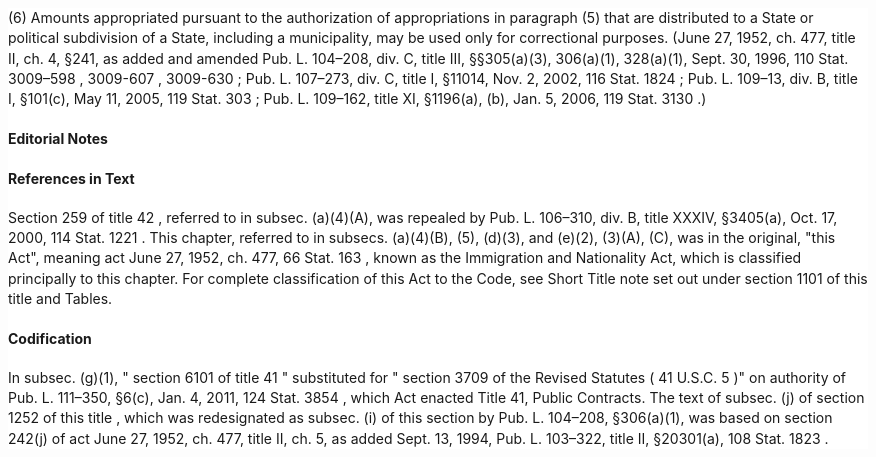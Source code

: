  (6\) Amounts appropriated pursuant to the authorization of appropriations in paragraph (5\) that are distributed to a State or political subdivision of a State, including a municipality, may be used only for correctional purposes.
 (June 27, 1952, ch. 477, title II, ch. 4, §241, as added and amended
 Pub. L. 104–208,
 div. C, title III, §§305(a)(3\), 306(a)(1\), 328(a)(1\), Sept. 30, 1996,
 110 Stat. 3009–598
 ,
 3009\-607 
 ,
 3009\-630 
 ;
 Pub. L. 107–273,
 div. C, title I, §11014, Nov. 2, 2002,
 116 Stat. 1824
 ;
 Pub. L. 109–13,
 div. B, title I, §101(c), May 11, 2005,
 119 Stat. 303
 ;
 Pub. L. 109–162,
 title XI, §1196(a), (b), Jan. 5, 2006,
 119 Stat. 3130
 .)
#### **Editorial Notes**
#### References in Text
 Section 259 of title 42
 , referred to in subsec. (a)(4\)(A), was repealed by
 Pub. L. 106–310,
 div. B, title XXXIV, §3405(a), Oct. 17, 2000,
 114 Stat. 1221
 .
 This chapter, referred to in subsecs. (a)(4\)(B), (5\), (d)(3\), and (e)(2\), (3\)(A), (C), was in the original, "this Act", meaning act
 June 27, 1952, ch. 477,
 66 Stat. 163
 , known as the Immigration and Nationality Act, which is classified principally to this chapter. For complete classification of this Act to the Code, see Short Title note set out under
 section 1101 of this title
 and Tables.
#### Codification
 In subsec. (g)(1\), "
 section 6101 of title 41
 " substituted for "
 section 3709 of the Revised Statutes 
 (
 41 U.S.C. 5
 )" on authority of
 Pub. L. 111–350,
 §6(c), Jan. 4, 2011,
 124 Stat. 3854
 , which Act enacted Title 41, Public Contracts.
 The text of subsec. (j) of
 section 1252 of this title
 , which was redesignated as subsec. (i) of this section by
 Pub. L. 104–208,
 §306(a)(1\), was based on section 242(j) of act June 27, 1952, ch. 477, title II, ch. 5, as added Sept. 13, 1994,
 Pub. L. 103–322,
 title II, §20301(a),
 108 Stat. 1823
 .